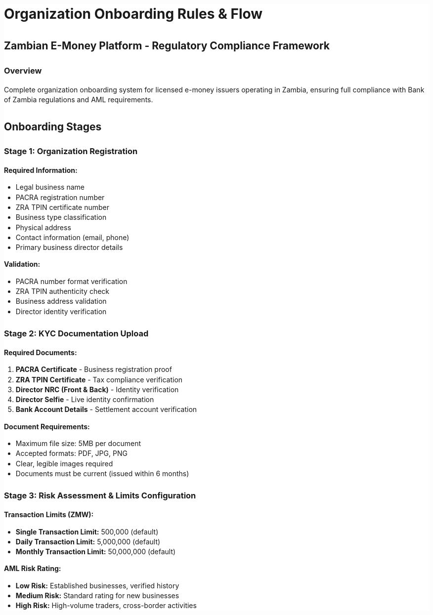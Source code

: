 # Organization Onboarding Rules & Flow
## Zambian E-Money Platform - Regulatory Compliance Framework

### Overview
Complete organization onboarding system for licensed e-money issuers operating in Zambia, ensuring full compliance with Bank of Zambia regulations and AML requirements.

## Onboarding Stages

### Stage 1: Organization Registration
**Required Information:**
- Legal business name
- PACRA registration number
- ZRA TPIN certificate number
- Business type classification
- Physical address
- Contact information (email, phone)
- Primary business director details

**Validation:**
- PACRA number format verification
- ZRA TPIN authenticity check
- Business address validation
- Director identity verification

### Stage 2: KYC Documentation Upload
**Required Documents:**
1. **PACRA Certificate** - Business registration proof
2. **ZRA TPIN Certificate** - Tax compliance verification
3. **Director NRC (Front & Back)** - Identity verification
4. **Director Selfie** - Live identity confirmation
5. **Bank Account Details** - Settlement account verification

**Document Requirements:**
- Maximum file size: 5MB per document
- Accepted formats: PDF, JPG, PNG
- Clear, legible images required
- Documents must be current (issued within 6 months)

### Stage 3: Risk Assessment & Limits Configuration
**Transaction Limits (ZMW):**
- **Single Transaction Limit:** 500,000 (default)
- **Daily Transaction Limit:** 5,000,000 (default)
- **Monthly Transaction Limit:** 50,000,000 (default)

**AML Risk Rating:**
- **Low Risk:** Established businesses, verified history
- **Medium Risk:** Standard rating for new businesses
- **High Risk:** High-volume traders, cross-border activities
